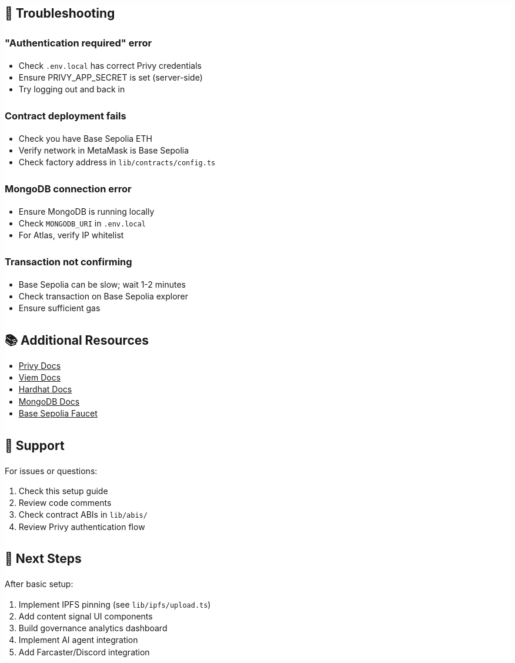 ## 🐛 Troubleshooting

### "Authentication required" error
- Check `.env.local` has correct Privy credentials
- Ensure PRIVY_APP_SECRET is set (server-side)
- Try logging out and back in

### Contract deployment fails
- Check you have Base Sepolia ETH
- Verify network in MetaMask is Base Sepolia
- Check factory address in `lib/contracts/config.ts`

### MongoDB connection error
- Ensure MongoDB is running locally
- Check `MONGODB_URI` in `.env.local`
- For Atlas, verify IP whitelist

### Transaction not confirming
- Base Sepolia can be slow; wait 1-2 minutes
- Check transaction on Base Sepolia explorer
- Ensure sufficient gas

## 📚 Additional Resources

- [Privy Docs](https://docs.privy.io/)
- [Viem Docs](https://viem.sh/)
- [Hardhat Docs](https://hardhat.org/docs)
- [MongoDB Docs](https://docs.mongodb.com/)
- [Base Sepolia Faucet](https://www.coinbase.com/faucets/base-ethereum-sepolia-faucet)

## 🤝 Support

For issues or questions:
1. Check this setup guide
2. Review code comments
3. Check contract ABIs in `lib/abis/`
4. Review Privy authentication flow

## 🎉 Next Steps

After basic setup:
1. Implement IPFS pinning (see `lib/ipfs/upload.ts`)
2. Add content signal UI components
3. Build governance analytics dashboard
4. Implement AI agent integration
5. Add Farcaster/Discord integration
